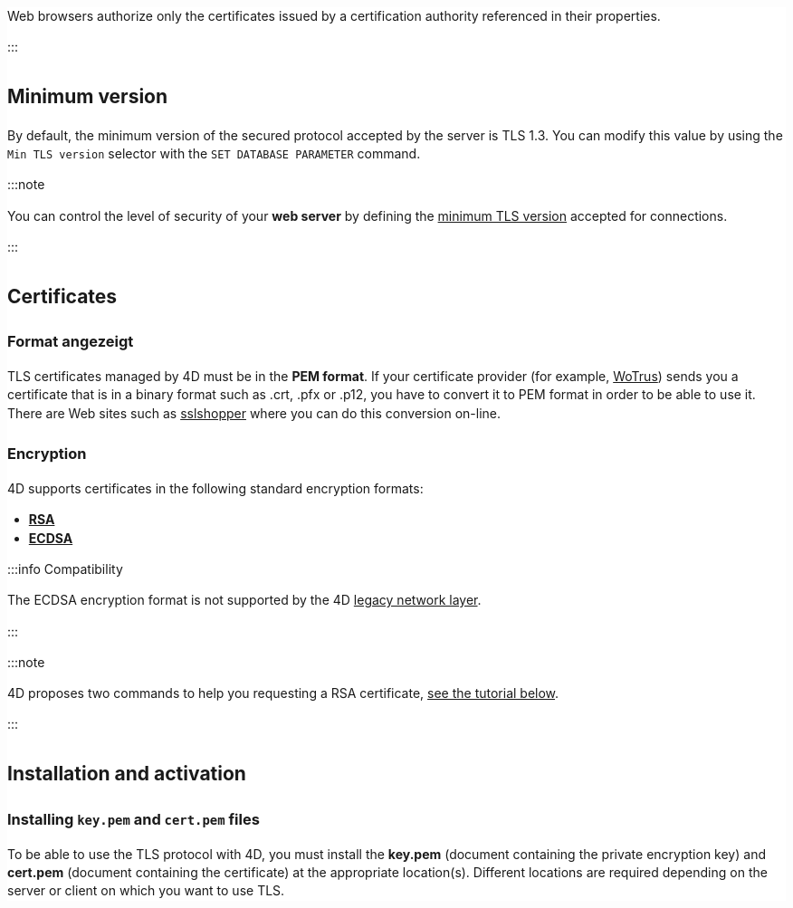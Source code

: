 Web browsers authorize only the certificates issued by a certification authority referenced in their properties.

:::



## Minimum version

By default, the minimum version of the secured protocol accepted by the server is TLS 1.3. You can modify this value by using the `Min TLS version` selector with the `SET DATABASE PARAMETER` command.

:::note

You can control the level of security of your **web server** by defining the [minimum TLS version](WebServer/webServerConfig.md#minimum-tls-version) accepted for connections.

:::

## Certificates

### Format angezeigt

TLS certificates managed by 4D must be in the **PEM format**. If your certificate provider (for example, [WoTrus](https://store.wotrus.com/)) sends you a certificate that is in a binary format such as .crt, .pfx or .p12, you have to convert it to PEM format in order to be able to use it. There are Web sites such as [sslshopper](https://www.sslshopper.com/) where you can do this conversion on-line.

### Encryption

4D supports certificates in the following standard encryption formats:

- [**RSA**](https://en.wikipedia.org/wiki/RSA_(cryptosystem))
- [**ECDSA**](https://en.wikipedia.org/wiki/Elliptic_Curve_Digital_Signature_Algorithm)

:::info Compatibility

The ECDSA encryption format is not supported by the 4D [legacy network layer](../settings/client-server.md#network-layer).

:::

:::note

4D proposes two commands to help you requesting a RSA certificate, [see the tutorial below](#how-to-get-a-rsa-certificate-tutorial).

:::



## Installation and activation

### Installing `key.pem` and `cert.pem` files

To be able to use the TLS protocol with 4D, you must install the **key.pem** (document containing the private encryption key) and **cert.pem** (document containing the certificate) at the appropriate location(s). Different locations are required depending on the server or client on which you want to use TLS.
